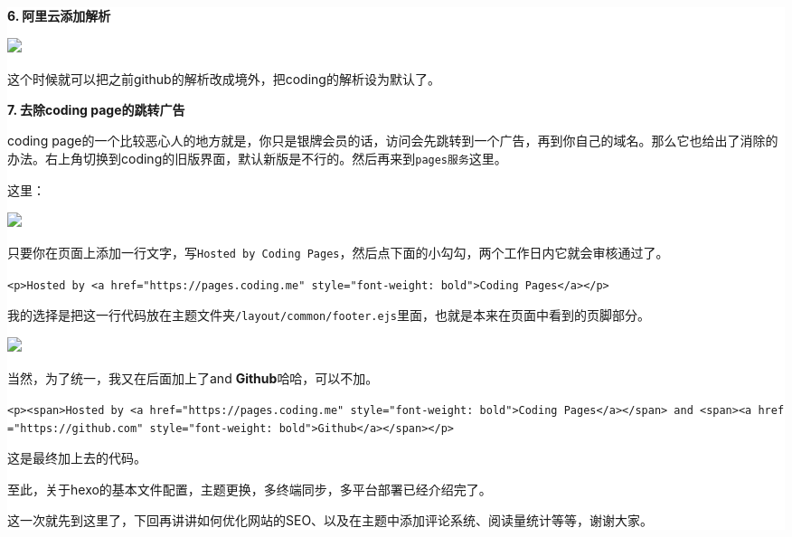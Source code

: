 **6. 阿里云添加解析**

![](http://i2.bvimg.com/660676/6188a68405b2bed1.png)

这个时候就可以把之前github的解析改成境外，把coding的解析设为默认了。

**7. 去除coding page的跳转广告**

coding page的一个比较恶心人的地方就是，你只是银牌会员的话，访问会先跳转到一个广告，再到你自己的域名。那么它也给出了消除的办法。右上角切换到coding的旧版界面，默认新版是不行的。然后再来到`pages服务`这里。

这里：

![](http://i2.bvimg.com/660676/c9c5a0130528a0d4.png)

只要你在页面上添加一行文字，写`Hosted by Coding Pages`，然后点下面的小勾勾，两个工作日内它就会审核通过了。

```
<p>Hosted by <a href="https://pages.coding.me" style="font-weight: bold">Coding Pages</a></p>
```

我的选择是把这一行代码放在主题文件夹`/layout/common/footer.ejs`里面，也就是本来在页面中看到的页脚部分。

![](http://i2.bvimg.com/660676/8649e810335e4cd3.png)

当然，为了统一，我又在后面加上了and **Github**哈哈，可以不加。

```
<p><span>Hosted by <a href="https://pages.coding.me" style="font-weight: bold">Coding Pages</a></span> and <span><a href="https://github.com" style="font-weight: bold">Github</a></span></p>
```

这是最终加上去的代码。



至此，关于hexo的基本文件配置，主题更换，多终端同步，多平台部署已经介绍完了。

这一次就先到这里了，下回再讲讲如何优化网站的SEO、以及在主题中添加评论系统、阅读量统计等等，谢谢大家。